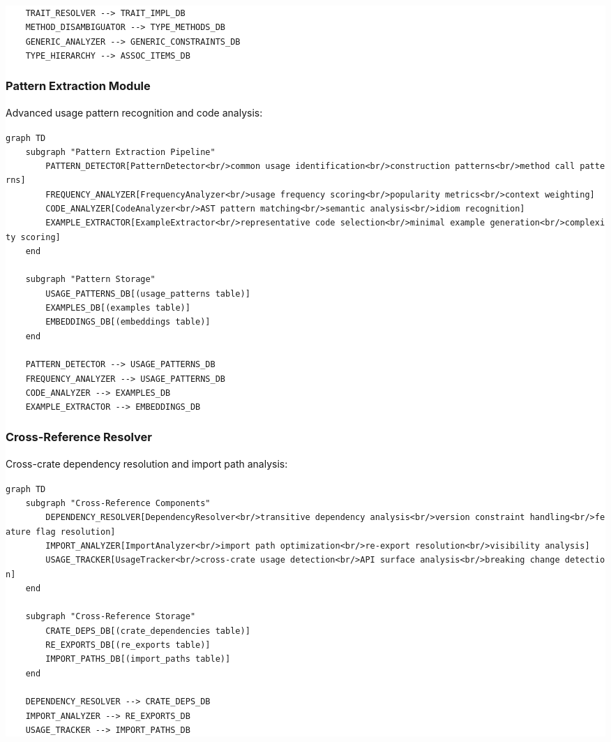 ```mermaid
    TRAIT_RESOLVER --> TRAIT_IMPL_DB
    METHOD_DISAMBIGUATOR --> TYPE_METHODS_DB
    GENERIC_ANALYZER --> GENERIC_CONSTRAINTS_DB
    TYPE_HIERARCHY --> ASSOC_ITEMS_DB
```

### Pattern Extraction Module

Advanced usage pattern recognition and code analysis:

```mermaid
graph TD
    subgraph "Pattern Extraction Pipeline"
        PATTERN_DETECTOR[PatternDetector<br/>common usage identification<br/>construction patterns<br/>method call patterns]
        FREQUENCY_ANALYZER[FrequencyAnalyzer<br/>usage frequency scoring<br/>popularity metrics<br/>context weighting]
        CODE_ANALYZER[CodeAnalyzer<br/>AST pattern matching<br/>semantic analysis<br/>idiom recognition]
        EXAMPLE_EXTRACTOR[ExampleExtractor<br/>representative code selection<br/>minimal example generation<br/>complexity scoring]
    end
    
    subgraph "Pattern Storage"
        USAGE_PATTERNS_DB[(usage_patterns table)]
        EXAMPLES_DB[(examples table)]
        EMBEDDINGS_DB[(embeddings table)]
    end
    
    PATTERN_DETECTOR --> USAGE_PATTERNS_DB
    FREQUENCY_ANALYZER --> USAGE_PATTERNS_DB
    CODE_ANALYZER --> EXAMPLES_DB
    EXAMPLE_EXTRACTOR --> EMBEDDINGS_DB
```

### Cross-Reference Resolver

Cross-crate dependency resolution and import path analysis:

```mermaid
graph TD
    subgraph "Cross-Reference Components"
        DEPENDENCY_RESOLVER[DependencyResolver<br/>transitive dependency analysis<br/>version constraint handling<br/>feature flag resolution]
        IMPORT_ANALYZER[ImportAnalyzer<br/>import path optimization<br/>re-export resolution<br/>visibility analysis]
        USAGE_TRACKER[UsageTracker<br/>cross-crate usage detection<br/>API surface analysis<br/>breaking change detection]
    end
    
    subgraph "Cross-Reference Storage"
        CRATE_DEPS_DB[(crate_dependencies table)]
        RE_EXPORTS_DB[(re_exports table)]
        IMPORT_PATHS_DB[(import_paths table)]
    end
    
    DEPENDENCY_RESOLVER --> CRATE_DEPS_DB
    IMPORT_ANALYZER --> RE_EXPORTS_DB
    USAGE_TRACKER --> IMPORT_PATHS_DB
```
